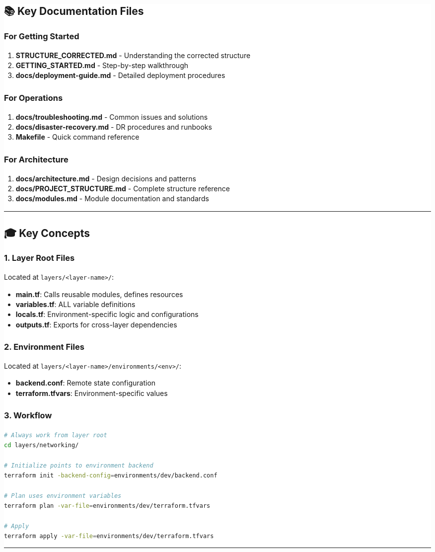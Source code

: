 
## 📚 Key Documentation Files

### For Getting Started
1. **STRUCTURE_CORRECTED.md** - Understanding the corrected structure
2. **GETTING_STARTED.md** - Step-by-step walkthrough
3. **docs/deployment-guide.md** - Detailed deployment procedures

### For Operations
1. **docs/troubleshooting.md** - Common issues and solutions
2. **docs/disaster-recovery.md** - DR procedures and runbooks
3. **Makefile** - Quick command reference

### For Architecture
1. **docs/architecture.md** - Design decisions and patterns
2. **docs/PROJECT_STRUCTURE.md** - Complete structure reference
3. **docs/modules.md** - Module documentation and standards

---

## 🎓 Key Concepts

### 1. Layer Root Files
Located at `layers/<layer-name>/`:
- **main.tf**: Calls reusable modules, defines resources
- **variables.tf**: ALL variable definitions
- **locals.tf**: Environment-specific logic and configurations
- **outputs.tf**: Exports for cross-layer dependencies

### 2. Environment Files
Located at `layers/<layer-name>/environments/<env>/`:
- **backend.conf**: Remote state configuration
- **terraform.tfvars**: Environment-specific values

### 3. Workflow
```bash
# Always work from layer root
cd layers/networking/

# Initialize points to environment backend
terraform init -backend-config=environments/dev/backend.conf

# Plan uses environment variables
terraform plan -var-file=environments/dev/terraform.tfvars

# Apply
terraform apply -var-file=environments/dev/terraform.tfvars
```

---